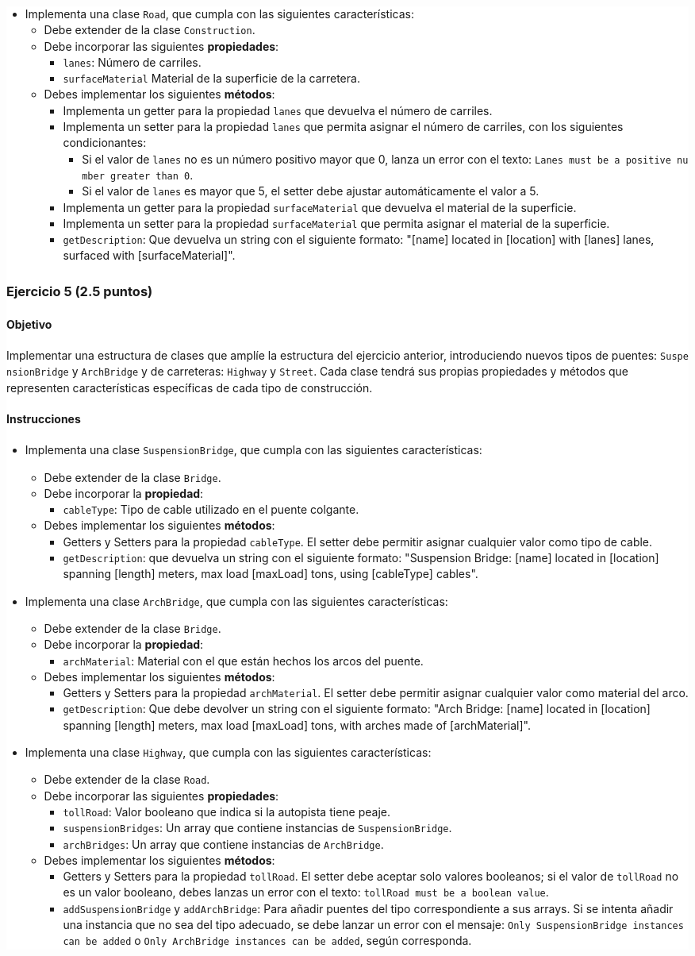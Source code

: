 - Implementa una clase `Road`, que cumpla con las siguientes características:
  - Debe extender de la clase `Construction`.
  - Debe incorporar las siguientes **propiedades**:
    - `lanes`: Número de carriles.
    - `surfaceMaterial` Material de la superficie de la carretera.
  - Debes implementar los siguientes **métodos**:
    - Implementa un getter para la propiedad `lanes` que devuelva el número de carriles.
    - Implementa un setter para la propiedad `lanes` que permita asignar el número de carriles, con los siguientes condicionantes:
      - Si el valor de `lanes` no es un número positivo mayor que 0, lanza un error con el texto: `Lanes must be a positive number greater than 0`.
      - Si el valor de `lanes` es mayor que 5, el setter debe ajustar automáticamente el valor a 5.
    - Implementa un getter para la propiedad `surfaceMaterial` que devuelva el material de la superficie.
    - Implementa un setter para la propiedad `surfaceMaterial` que permita asignar el material de la superficie.
    - `getDescription`: Que devuelva un string con el siguiente formato: "[name] located in [location] with [lanes] lanes, surfaced with [surfaceMaterial]".

### Ejercicio 5 (2.5 puntos)

#### Objetivo

Implementar una estructura de clases que amplíe la estructura del ejercicio anterior, introduciendo nuevos tipos de puentes: `SuspensionBridge` y `ArchBridge` y de carreteras:  `Highway` y `Street`. Cada clase tendrá sus propias propiedades y métodos que representen características específicas de cada tipo de construcción.

#### Instrucciones

- Implementa una clase `SuspensionBridge`, que cumpla con las siguientes características:
  - Debe extender de la clase `Bridge`.
  - Debe incorporar la **propiedad**:
    - `cableType`: Tipo de cable utilizado en el puente colgante.
  - Debes implementar los siguientes **métodos**:
    - Getters y Setters para la propiedad `cableType`. El setter debe permitir asignar cualquier valor como tipo de cable.
    - `getDescription`: que devuelva un string con el siguiente formato: "Suspension Bridge: [name] located in [location] spanning [length] meters, max load [maxLoad] tons, using [cableType] cables".

- Implementa una clase `ArchBridge`, que cumpla con las siguientes características:
  - Debe extender de la clase `Bridge`.
  - Debe incorporar la **propiedad**:
    - `archMaterial`: Material con el que están hechos los arcos del puente.
  - Debes implementar los siguientes **métodos**:
    - Getters y Setters para la propiedad `archMaterial`. El setter debe permitir asignar cualquier valor como material del arco.
    - `getDescription`: Que debe devolver un string con el siguiente formato: "Arch Bridge: [name] located in [location] spanning [length] meters, max load [maxLoad] tons, with arches made of [archMaterial]".

- Implementa una clase `Highway`, que cumpla con las siguientes características:
  - Debe extender de la clase `Road`.
  - Debe incorporar las siguientes **propiedades**:
    - `tollRoad`: Valor booleano que indica si la autopista tiene peaje.
    - `suspensionBridges`: Un array que contiene instancias de `SuspensionBridge`.
    - `archBridges`: Un array que contiene instancias de `ArchBridge`.
  - Debes implementar los siguientes **métodos**:
    - Getters y Setters para la propiedad `tollRoad`. El setter debe aceptar solo valores booleanos; si el valor de `tollRoad` no es un valor booleano, debes lanzas un error con el texto: `tollRoad must be a boolean value`.
    - `addSuspensionBridge` y `addArchBridge`: Para añadir puentes del tipo correspondiente a sus arrays. Si se intenta añadir una instancia que no sea del tipo adecuado, se debe lanzar un error con el mensaje: `Only SuspensionBridge instances can be added` o `Only ArchBridge instances can be added`, según corresponda.